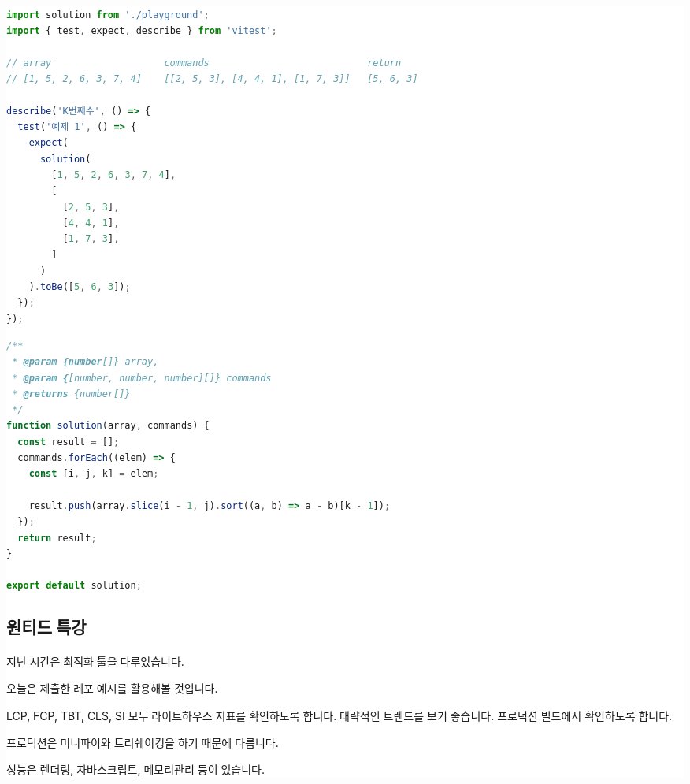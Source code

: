 ```js
import solution from './playground';
import { test, expect, describe } from 'vitest';

// array	                commands	                        return
// [1, 5, 2, 6, 3, 7, 4]	[[2, 5, 3], [4, 4, 1], [1, 7, 3]]	[5, 6, 3]

describe('K번째수', () => {
  test('예제 1', () => {
    expect(
      solution(
        [1, 5, 2, 6, 3, 7, 4],
        [
          [2, 5, 3],
          [4, 4, 1],
          [1, 7, 3],
        ]
      )
    ).toBe([5, 6, 3]);
  });
});
```

```js
/**
 * @param {number[]} array,
 * @param {[number, number, number][]} commands
 * @returns {number[]}
 */
function solution(array, commands) {
  const result = [];
  commands.forEach((elem) => {
    const [i, j, k] = elem;

    result.push(array.slice(i - 1, j).sort((a, b) => a - b)[k - 1]);
  });
  return result;
}

export default solution;
```

## 원티드 특강

지난 시간은 최적화 툴을 다루었습니다.

오늘은 제출한 레포 예시를 활용해볼 것입니다.

LCP, FCP, TBT, CLS, SI 모두 라이트하우스 지표를 확인하도록 합니다. 대략적인 트렌드를 보기 좋습니다. 프로덕션 빌드에서 확인하도록 합니다.

프로덕션은 미니파이와 트리쉐이킹을 하기 때문에 다릅니다.

성능은 렌더링, 자바스크립트, 메모리관리 등이 있습니다.
